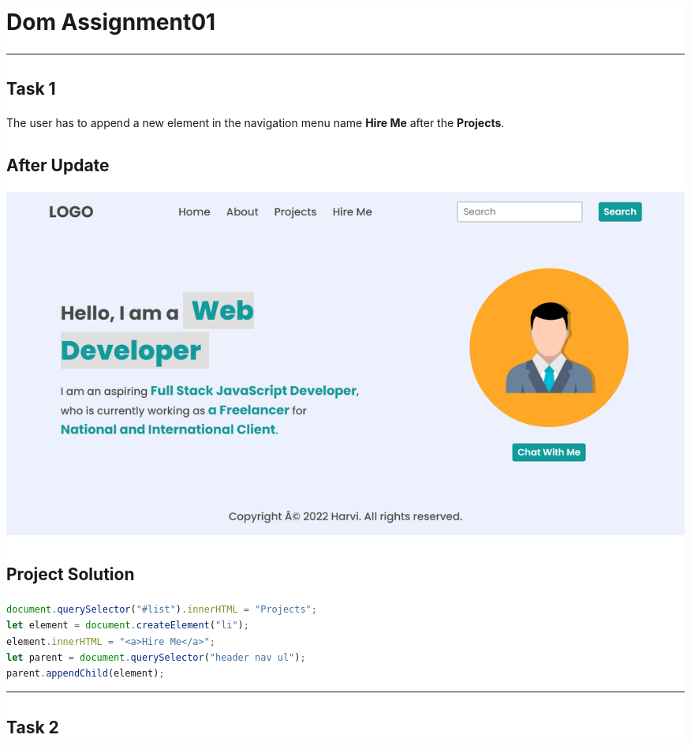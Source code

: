 # **Dom Assignment01**

---

## **Task 1**


The user has to append a new element in the navigation menu name **Hire Me** after the **Projects**.

## **After Update**
![output image](./Dom1%2C2%2C3/images/dom-assignment01-output.png)


## **Project Solution**
```js
document.querySelector("#list").innerHTML = "Projects";
let element = document.createElement("li");
element.innerHTML = "<a>Hire Me</a>";
let parent = document.querySelector("header nav ul");
parent.appendChild(element);

```

---

## **Task 2**
